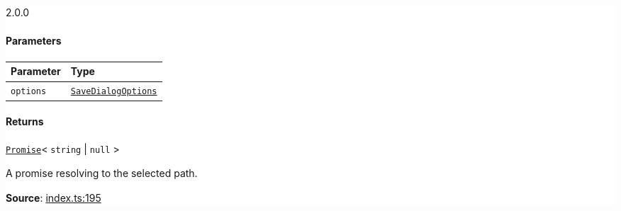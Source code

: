 2.0.0

#### Parameters

| Parameter | Type                                                                    |
| :-------- | :---------------------------------------------------------------------- |
| `options` | [`SaveDialogOptions`](/references/javascript/dialog/#savedialogoptions) |

#### Returns

[`Promise`](https://developer.mozilla.org/docs/Web/JavaScript/Reference/Global_Objects/Promise)\< `string` \| `null` \>

A promise resolving to the selected path.

**Source**: [index.ts:195](https://github.com/tauri-apps/plugins-workspace/blob/v2/plugins/dialog/guest-js/index.ts#L195)
